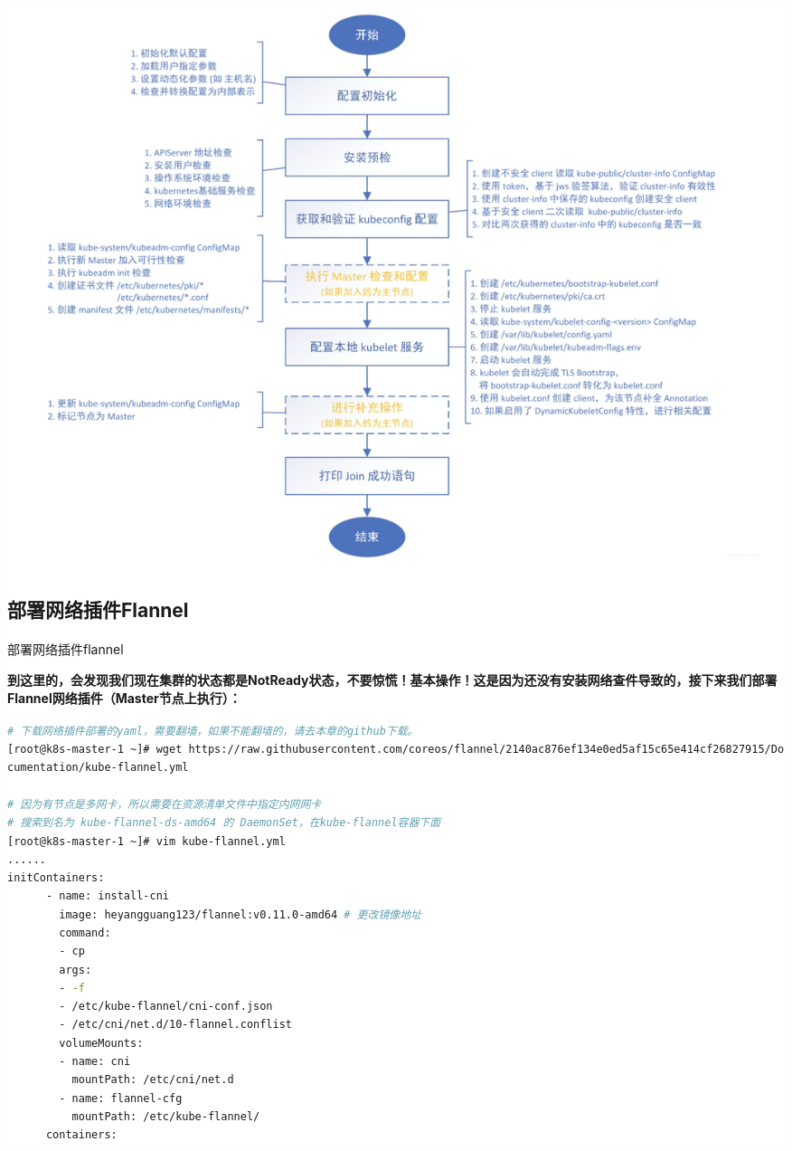 ![image-20200409000048091](02-Kubernetes部署-摸一摸朋友吧.assets/image-20200409000048091-6368138.png)



## 部署网络插件Flannel

部署网络插件flannel

**到这里的，会发现我们现在集群的状态都是NotReady状态，不要惊慌！基本操作！这是因为还没有安装网络查件导致的，接下来我们部署Flannel网络插件（Master节点上执行）：**

```bash
# 下载网络插件部署的yaml，需要翻墙，如果不能翻墙的，请去本章的github下载。
[root@k8s-master-1 ~]# wget https://raw.githubusercontent.com/coreos/flannel/2140ac876ef134e0ed5af15c65e414cf26827915/Documentation/kube-flannel.yml

# 因为有节点是多网卡，所以需要在资源清单文件中指定内网网卡
# 搜索到名为 kube-flannel-ds-amd64 的 DaemonSet，在kube-flannel容器下面
[root@k8s-master-1 ~]# vim kube-flannel.yml
......
initContainers:
      - name: install-cni
        image: heyangguang123/flannel:v0.11.0-amd64 # 更改镜像地址
        command:
        - cp
        args:
        - -f
        - /etc/kube-flannel/cni-conf.json
        - /etc/cni/net.d/10-flannel.conflist
        volumeMounts:
        - name: cni
          mountPath: /etc/cni/net.d
        - name: flannel-cfg
          mountPath: /etc/kube-flannel/
      containers:
```
